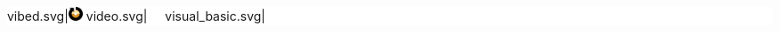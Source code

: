 vibed.svg|<img width="16" height="16" src="source/simple-icons/vibed.svg">
video.svg|<img width="16" height="16" src="source/simple-icons/video.svg">
visual_basic.svg|<img width="16" height="16" src="source/simple-icons/visual_basic.svg">